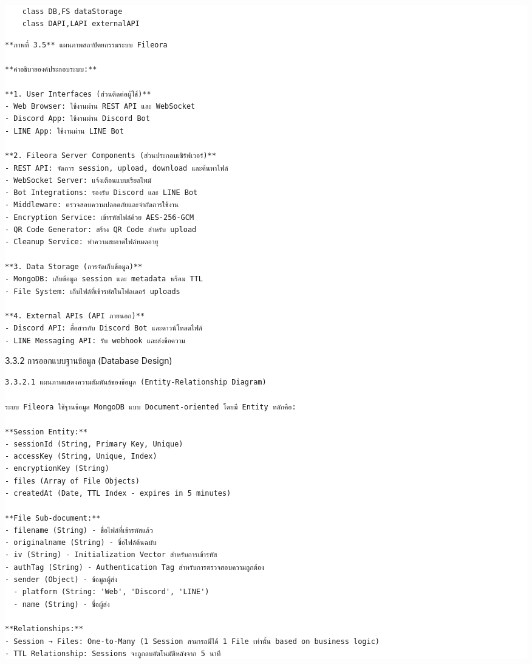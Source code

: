 ```mermaid
    class DB,FS dataStorage
    class DAPI,LAPI externalAPI
```

	**ภาพที่ 3.5** แผนภาพสถาปัตยกรรมระบบ Fileora
	
	**คำอธิบายองค์ประกอบระบบ:**
	
	**1. User Interfaces (ส่วนติดต่อผู้ใช้)**
	- Web Browser: ใช้งานผ่าน REST API และ WebSocket
	- Discord App: ใช้งานผ่าน Discord Bot
	- LINE App: ใช้งานผ่าน LINE Bot
	
	**2. Fileora Server Components (ส่วนประกอบเซิร์ฟเวอร์)**
	- REST API: จัดการ session, upload, download และค้นหาไฟล์
	- WebSocket Server: แจ้งเตือนแบบเรียลไทม์
	- Bot Integrations: รองรับ Discord และ LINE Bot
	- Middleware: ตรวจสอบความปลอดภัยและจำกัดการใช้งาน
	- Encryption Service: เข้ารหัสไฟล์ด้วย AES-256-GCM
	- QR Code Generator: สร้าง QR Code สำหรับ upload
	- Cleanup Service: ทำความสะอาดไฟล์หมดอายุ
	
	**3. Data Storage (การจัดเก็บข้อมูล)**
	- MongoDB: เก็บข้อมูล session และ metadata พร้อม TTL
	- File System: เก็บไฟล์ที่เข้ารหัสในโฟลเดอร์ uploads
	
	**4. External APIs (API ภายนอก)**
	- Discord API: สื่อสารกับ Discord Bot และดาวน์โหลดไฟล์
	- LINE Messaging API: รับ webhook และส่งข้อความ

3.3.2	การออกแบบฐานข้อมูล (Database Design)
	
	3.3.2.1	แผนภาพแสดงความสัมพันธ์ของข้อมูล (Entity-Relationship Diagram)
	
	ระบบ Fileora ใช้ฐานข้อมูล MongoDB แบบ Document-oriented โดยมี Entity หลักคือ:
	
	**Session Entity:**
	- sessionId (String, Primary Key, Unique)
	- accessKey (String, Unique, Index)
	- encryptionKey (String)
	- files (Array of File Objects)
	- createdAt (Date, TTL Index - expires in 5 minutes)
	
	**File Sub-document:**
	- filename (String) - ชื่อไฟล์ที่เข้ารหัสแล้ว
	- originalname (String) - ชื่อไฟล์ต้นฉบับ
	- iv (String) - Initialization Vector สำหรับการเข้ารหัส
	- authTag (String) - Authentication Tag สำหรับการตรวจสอบความถูกต้อง
	- sender (Object) - ข้อมูลผู้ส่ง
	  - platform (String: 'Web', 'Discord', 'LINE')
	  - name (String) - ชื่อผู้ส่ง
	
	**Relationships:**
	- Session → Files: One-to-Many (1 Session สามารถมีได้ 1 File เท่านั้น based on business logic)
	- TTL Relationship: Sessions จะถูกลบอัตโนมัติหลังจาก 5 นาที
	